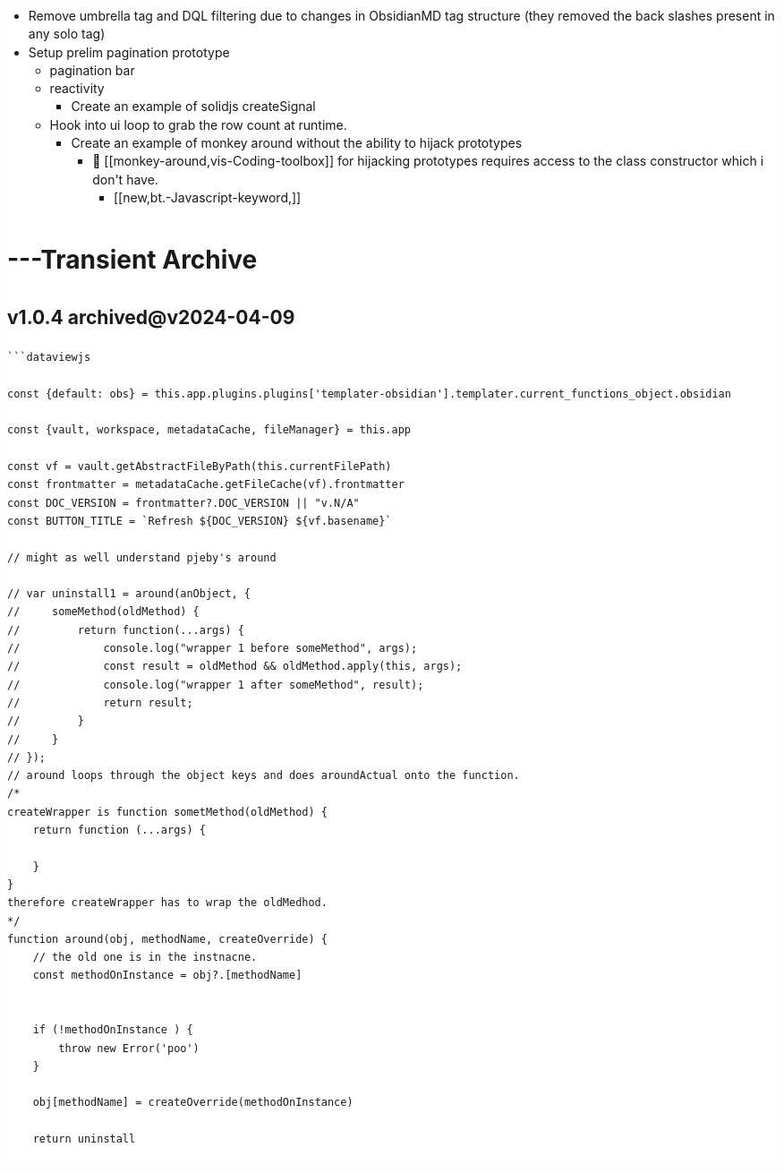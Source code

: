   * Remove umbrella tag and DQL filtering due to changes in ObsidianMD tag structure (they removed the back slashes present in any solo tag)
  * Setup prelim pagination prototype
    * pagination bar
    * reactivity
      * Create an example of solidjs createSignal
    * Hook into ui loop to grab the row count at runtime.
      * Create an example of monkey around without the ability to hijack prototypes
        * 🔑 [[monkey-around,vis-Coding-toolbox]] for hijacking prototypes requires access to the class constructor which i don't have.
          * [[new,bt.-Javascript-keyword,]]
# ---Transient Archive

## v1.0.4 archived@v2024-04-09

~~~
```dataviewjs

const {default: obs} = this.app.plugins.plugins['templater-obsidian'].templater.current_functions_object.obsidian

const {vault, workspace, metadataCache, fileManager} = this.app

const vf = vault.getAbstractFileByPath(this.currentFilePath)
const frontmatter = metadataCache.getFileCache(vf).frontmatter
const DOC_VERSION = frontmatter?.DOC_VERSION || "v.N/A"
const BUTTON_TITLE = `Refresh ${DOC_VERSION} ${vf.basename}` 

// might as well understand pjeby's around

// var uninstall1 = around(anObject, {
//     someMethod(oldMethod) {
//         return function(...args) {
//             console.log("wrapper 1 before someMethod", args);
//             const result = oldMethod && oldMethod.apply(this, args);
//             console.log("wrapper 1 after someMethod", result);
//             return result;
//         }
//     }
// });
// around loops through the object keys and does aroundActual onto the function. 
/*
createWrapper is function sometMethod(oldMethod) {
    return function (...args) {
        
    }
}
therefore createWrapper has to wrap the oldMedhod.
*/
function around(obj, methodName, createOverride) {
    // the old one is in the instnacne.
    const methodOnInstance = obj?.[methodName] 


    if (!methodOnInstance ) {
        throw new Error('poo')
    }

    obj[methodName] = createOverride(methodOnInstance)

    return uninstall 
    
~~~